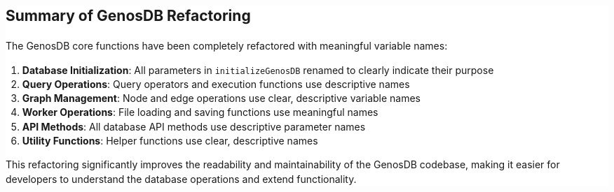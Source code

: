 ## Summary of GenosDB Refactoring

The GenosDB core functions have been completely refactored with meaningful variable names:

1. **Database Initialization**: All parameters in `initializeGenosDB` renamed to clearly indicate their purpose
2. **Query Operations**: Query operators and execution functions use descriptive names
3. **Graph Management**: Node and edge operations use clear, descriptive variable names
4. **Worker Operations**: File loading and saving functions use meaningful names
5. **API Methods**: All database API methods use descriptive parameter names
6. **Utility Functions**: Helper functions use clear, descriptive names

This refactoring significantly improves the readability and maintainability of the GenosDB codebase, making it easier for developers to understand the database operations and extend functionality.
